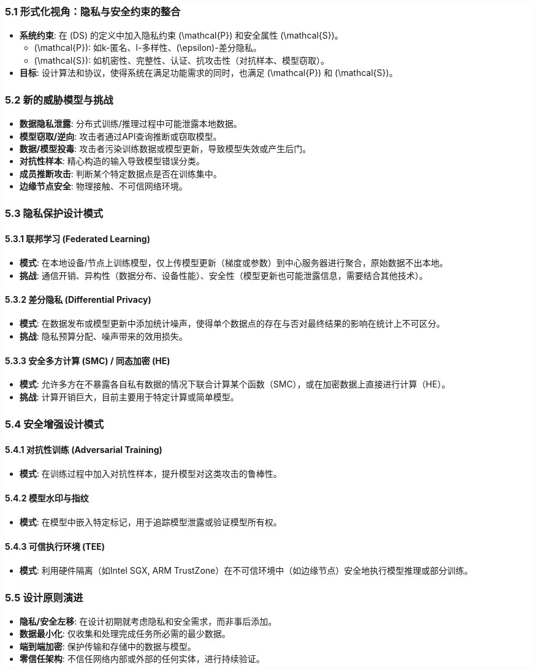 ### 5.1 形式化视角：隐私与安全约束的整合

- **系统约束**: 在 \(DS\) 的定义中加入隐私约束 \(\mathcal{P}\) 和安全属性 \(\mathcal{S}\)。
  - \(\mathcal{P}\): 如k-匿名、l-多样性、\(\epsilon\)-差分隐私。
  - \(\mathcal{S}\): 如机密性、完整性、认证、抗攻击性（对抗样本、模型窃取）。
- **目标**: 设计算法和协议，使得系统在满足功能需求的同时，也满足 \(\mathcal{P}\) 和 \(\mathcal{S}\)。

### 5.2 新的威胁模型与挑战

- **数据隐私泄露**: 分布式训练/推理过程中可能泄露本地数据。
- **模型窃取/逆向**: 攻击者通过API查询推断或窃取模型。
- **数据/模型投毒**: 攻击者污染训练数据或模型更新，导致模型失效或产生后门。
- **对抗性样本**: 精心构造的输入导致模型错误分类。
- **成员推断攻击**: 判断某个特定数据点是否在训练集中。
- **边缘节点安全**: 物理接触、不可信网络环境。

### 5.3 隐私保护设计模式

#### 5.3.1 联邦学习 (Federated Learning)

- **模式**: 在本地设备/节点上训练模型，仅上传模型更新（梯度或参数）到中心服务器进行聚合，原始数据不出本地。
- **挑战**: 通信开销、异构性（数据分布、设备性能）、安全性（模型更新也可能泄露信息，需要结合其他技术）。

#### 5.3.2 差分隐私 (Differential Privacy)

- **模式**: 在数据发布或模型更新中添加统计噪声，使得单个数据点的存在与否对最终结果的影响在统计上不可区分。
- **挑战**: 隐私预算分配、噪声带来的效用损失。

#### 5.3.3 安全多方计算 (SMC) / 同态加密 (HE)

- **模式**: 允许多方在不暴露各自私有数据的情况下联合计算某个函数（SMC），或在加密数据上直接进行计算（HE）。
- **挑战**: 计算开销巨大，目前主要用于特定计算或简单模型。

### 5.4 安全增强设计模式

#### 5.4.1 对抗性训练 (Adversarial Training)

- **模式**: 在训练过程中加入对抗性样本，提升模型对这类攻击的鲁棒性。

#### 5.4.2 模型水印与指纹

- **模式**: 在模型中嵌入特定标记，用于追踪模型泄露或验证模型所有权。

#### 5.4.3 可信执行环境 (TEE)

- **模式**: 利用硬件隔离（如Intel SGX, ARM TrustZone）在不可信环境中（如边缘节点）安全地执行模型推理或部分训练。

### 5.5 设计原则演进

- **隐私/安全左移**: 在设计初期就考虑隐私和安全需求，而非事后添加。
- **数据最小化**: 仅收集和处理完成任务所必需的最少数据。
- **端到端加密**: 保护传输和存储中的数据与模型。
- **零信任架构**: 不信任网络内部或外部的任何实体，进行持续验证。
